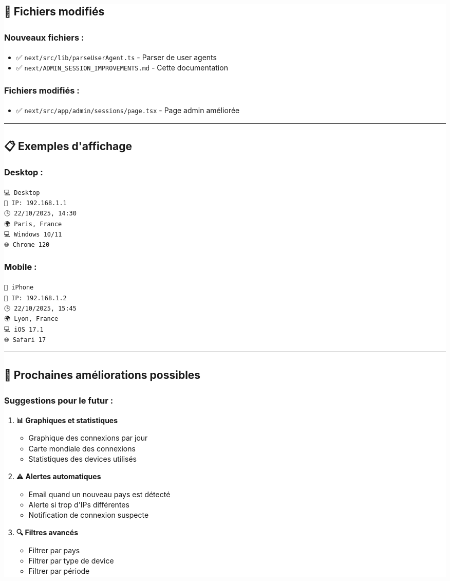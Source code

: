 
## 🔧 Fichiers modifiés

### Nouveaux fichiers :
- ✅ `next/src/lib/parseUserAgent.ts` - Parser de user agents
- ✅ `next/ADMIN_SESSION_IMPROVEMENTS.md` - Cette documentation

### Fichiers modifiés :
- ✅ `next/src/app/admin/sessions/page.tsx` - Page admin améliorée

---

## 📋 Exemples d'affichage

### Desktop :
```
💻 Desktop
📍 IP: 192.168.1.1
🕒 22/10/2025, 14:30
🌍 Paris, France
💻 Windows 10/11
🌐 Chrome 120
```

### Mobile :
```
📱 iPhone
📍 IP: 192.168.1.2
🕒 22/10/2025, 15:45
🌍 Lyon, France
💻 iOS 17.1
🌐 Safari 17
```

---

## 🚀 Prochaines améliorations possibles

### Suggestions pour le futur :

1. **📊 Graphiques et statistiques**
   - Graphique des connexions par jour
   - Carte mondiale des connexions
   - Statistiques des devices utilisés

2. **⚠️ Alertes automatiques**
   - Email quand un nouveau pays est détecté
   - Alerte si trop d'IPs différentes
   - Notification de connexion suspecte

3. **🔍 Filtres avancés**
   - Filtrer par pays
   - Filtrer par type de device
   - Filtrer par période

